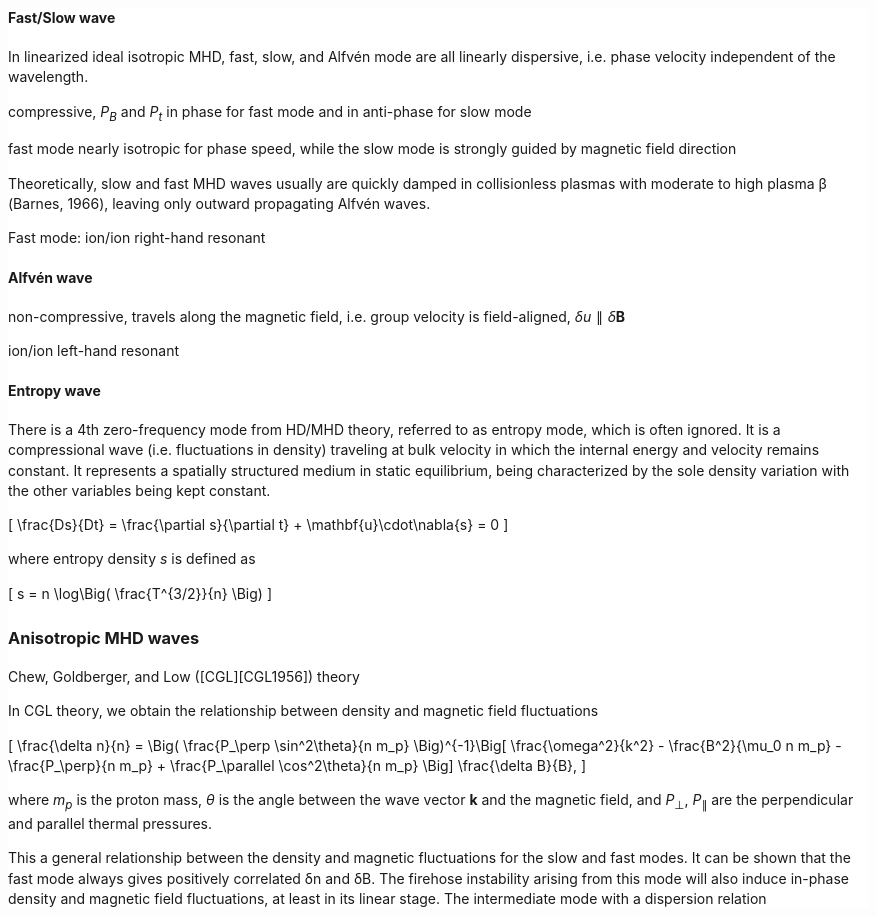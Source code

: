 #### Fast/Slow wave

In linearized ideal isotropic MHD, fast, slow, and Alfvén mode are all linearly dispersive, i.e. phase velocity independent of the wavelength.

compressive, $P_B$ and $P_t$ in phase for fast mode and in anti-phase for slow mode

fast mode nearly isotropic for phase speed, while the slow mode is strongly guided by magnetic field direction

Theoretically, slow and fast MHD waves usually are quickly damped in collisionless plasmas with moderate to high plasma β (Barnes, 1966), leaving only outward propagating Alfvén waves.

Fast mode: ion/ion right-hand resonant

#### Alfvén wave

non-compressive, travels along the magnetic field, i.e. group velocity is field-aligned, $\delta{u} \parallel \delta{\mathbf{B}}$

ion/ion left-hand resonant

#### Entropy wave

There is a 4th zero-frequency mode from HD/MHD theory, referred to as entropy mode, which is often ignored.
It is a compressional wave (i.e. fluctuations in density) traveling at bulk velocity in which the internal energy and velocity remains constant.
It represents a spatially structured medium in static equilibrium, being characterized by the sole density variation with the other variables being kept constant.

\[
\frac{Ds}{Dt} = \frac{\partial s}{\partial t} + \mathbf{u}\cdot\nabla{s} = 0
\]

where entropy density $s$ is defined as

\[
s = n \log\Big( \frac{T^{3/2}}{n} \Big)
\]


### Anisotropic MHD waves

Chew, Goldberger, and Low ([CGL][CGL1956]) theory

In CGL theory, we obtain the relationship between density and magnetic field fluctuations

\[
\frac{\delta n}{n} = \Big( \frac{P_\perp \sin^2\theta}{n m_p} \Big)^{-1}\Big[ \frac{\omega^2}{k^2} - \frac{B^2}{\mu_0 n m_p} - \frac{P_\perp}{n m_p} + \frac{P_\parallel \cos^2\theta}{n m_p} \Big] \frac{\delta B}{B},
\]

where $m_p$ is the proton mass, $\theta$ is the angle between the wave vector $\mathbf{k}$ and the magnetic field, and $P_\perp$, $P_\parallel$ are the perpendicular and parallel thermal pressures.

This a general relationship between the density and magnetic fluctuations for the slow and fast modes. It can be shown that the fast mode always gives positively correlated δn and δB. The firehose instability arising from this mode will also induce in-phase density and magnetic field fluctuations, at least in its linear stage. The intermediate mode with a dispersion relation


[^1]: The Pc5 range originates from the Mariner 5 (1967) detection limitation to a Nyquist frequency of 1.67mHz, which corresponds to 600s. It roughly maps to $60^o\sim 70^o$ latitude on Earth's surface.
[^growth_rate]: This is when the growth rate becomes important. Let $\Omega$ be the proton gyrofrequency. The growth rate is mostly commonly normalized by the gyrofrequency, i.e. $\gamma/\Omega$. When $\exp(\gamma t) \sim 1$, we say this wave is detectable. Let $t \sim 100\, s$, $\Omega \sim 3^{s^{-1}}$ --> $\gamma/\Omega \sim 0.001$. This is like the minimal growth rate requirement. The predicted EMICW growth rate is more often on the order of $10^{-1}$.
[^rarefaction_ULF]: I have NOT seen this from simulation. But everything inside Vlasiator's current magnetosphere is boring, so I cannot tell if this is the reality or a limitation caused by the model.
[^field_comp]: E field is also viable, as seen from THEMIS and MMS data for EMICW survey.
[^guide]: "guide" here refers to the fact that these modes are field-aligned, i.e. guided by the magnetic field. These are MHD Alfvén waves.
[^heating]: Yuxi provides me with a nice starting point to think about this. The 1st adiabatic invariant, i.e. magnetic moment $\mu_m = \frac{1}{2}m v_\perp^2 / B$ is almost conserved if the gyromotion is not violated. Across the quasi-perpendicular shock, the strength of the magnetic field increases, so the perpendicular thermal velocities must increase to maintain the magnetic moment. Therefore the perpendicular direction is preferentially heated downstream of the shock. For example, if the B field is increased by a factor of 2, then the ion perpendicular thermal velocity should increase by a factor of $\sqrt{2}$, and the ion perpendicular pressure should also increase by a factor of 2? Never or less, keep in mind that in CGL theory we need at least 1 quantity from downstream besides the full upstream information to determine the downstream anisotropy (see more in the shock note).
[^PDL]: The plasma depletion layer (PDL) is a layer on the sunward side of the magnetopause with lower plasma density
[^anisotropy_source]:  In 1993, David Southwood and Margeret Kivelson accounted the source of the anisotropy to the planetary bow shock, but there were no further information.
[^question]: how should I interpret this sentence? Mirror modes cause some structuring of the plasma thus generating a state of lower entropy than the initial state. Moreover, the plasma is ideally conducting which implies that plasma and magnetic field are frozen and cannot be separated from each other. One therefore has to find a mechanism which distorts both the frozen-in state and leads to lower entropy without violating the second theromodynamics law, in other words, the lower entropy state has to be a state of reduced free energy.
[^mystery]: This is one of the most confusing point when I thought that mirror mode was just one kind of slow mode. Slow mode in MHD propagate preferably in the parallel direction, which is the opposite of mirror mode. This strange property also indicates that in GSM coordinates of the magnetosheath, we shall look at Bz perturbation for mirror mode, especially in low latitude regions.
[^mirror_scale]: From Vlasiator 2D simulations I typically see larger mirror mode wavelength ($\sim 0.5 R_E$) but similar periods (~ 20 s) with underresolved spatial resolution. This is like one order of magnitude larger than theory? But in Vlasiator our solar wind speed is faster than typical, so it might depend on that as well?
[^EMIC_region]: I don't understand this point.
[^relations]: What are the differences between FLR, waveguide, and cavity modes?
[^Chen]: 陈瑠这个名字我在哪本等离子体的教材或者文章中看见过。
[^Eperturb]: how to derive this? This is also different from Southwood's original derivation.
[^R]: I need to think about the unit of R: $1/m^2$?
[^airy]: a good time to go back to Y.Y's note!
[Park+, 2002]: the interaction of solar wind density pulse with the bow shock.
[^gridthought]: For bow shock and sheath study, this might be good enough since it's super-Alfvénic and super-sonic.
[^4]: The larger oscillation amplitude for the input time series in the 25 mHz simulation is used to combat the effects of anumerical attenuation/filtering of higher‐frequency compo-nents in the LFM simulation.
[^5]: This WKB approximation assumes dipole field, but the real magnetic field is compressed on the dayside.
[^6]: In order to obtain PSD, the total simulation time shall be much larger than the enforced frequency. In MHD simulations which are relatively cheap, it is quite easy to run for hours and look at PSD of frequency in the Pc3-5 range. For Vlasov simulation, even in 2D, up until now (2021/08/16) I only have ~300s, which is only 2 periods of the enforced perturbation in density. 
[CGL1956]: https://doi.org/10.1098/rspa.1956.0116
[Rudakov1961]: https://archive.org/details/nasa_techdoc_19660020059/
[HASEGAWA1969]: https://doi.org/10.1063/1.1692407
[Chen1974]: https://doi.org/10.1029/JA079i007p01024
[Southwood1974]: https://doi.org/10.1016/0032-0633(74)90078-6
[Olson1983]: https://doi.org/10.1016/0032-0633(83)90079-X
[Southwood1983]: https://link.springer.com/article/10.1007/BF00169231
[Hubert1989]: https://doi.org/10.1029/GL016i002p00159
[SouthwoodKivelson1990]: http://www.igpp.ucla.edu/people/mkivelson/Publications/116-JA095iA03p02301.pdf
[Song1994]: https://doi.org/10.1029/93JA03300
[SouthwoodKivelson1993]: https://www-thphys.physics.ox.ac.uk/people/AlexanderSchekochihin/notes/LESHOUCHES15/SouthwoodKivelson93_Mirror.pdf
[LacombeBelmont1995]: https://doi.org/10.1016/0273-1177(94)00113-F
[Birn1995]: https://doi.org/10.1029/95JA01401
[Schwartz1997]: https://hal.archives-ouvertes.fr/hal-00316226/document
[Summers1998]: https://doi.org/10.1029/98JA01740
[Hubert1998]: https://doi.org/10.1029/98JA01011
[Glassmeier1999]: https://link.springer.com/article/10.1023/A:1006659717963
[Treumann2004]: https://npg.copernicus.org/articles/11/647/2004/npg-11-647-2004.pdf
[Arnoldy2005]:  https://doi.org/10.1029/2005JA011041
[Jordanova2007]: https://agupubs.onlinelibrary.wiley.com/doi/epdf/10.1029/2006JA012215
[WrightAllan2008]: https://doi.org/10.1029/2007JA012464
[GamayunovKhazanov2008]:  https://doi.org/10.1029/2008JA013494
[Lee2008]: https://doi.org/10.1029/2008JA013088
[Claudepierre2008]: https://agupubs.onlinelibrary.wiley.com/doi/pdf/10.1029/2007JA012890
[Shoji2009]: https://doi.org/10.1029/2008JA014038
[Claudepierre2009]: https://doi.org/10.1029/2009GL039045
[Claudepierre2010]: https://doi.org/10.1029/2010JA015399
[McCollough2010]: https://doi.org/10.1029/2010JA015393
[Menk2011]: https://link.springer.com/chapter/10.1007/978-94-007-0501-2_13
[Lee2014]: https://escholarship.org/uc/item/3dh4j07v
[Lee2014b]: https://doi.org/10.1002/2014JA020469
[Zhang2017]: https://ntrs.nasa.gov/api/citations/20170009019/downloads/20170009019.pdf
[Hunana2019]: https://arxiv.org/abs/1901.09354
[Medeiros2020]: https://iopscience.iop.org/article/10.3847/1538-4365/ab9697